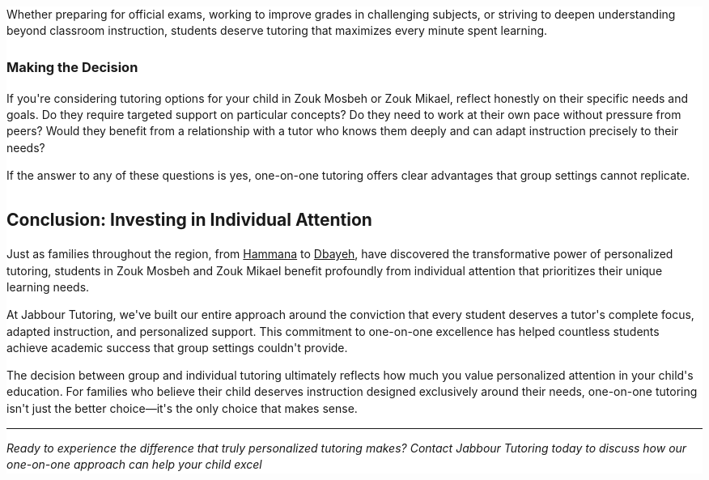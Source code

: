 Whether preparing for official exams, working to improve grades in challenging subjects, or striving to deepen understanding beyond classroom instruction, students deserve tutoring that maximizes every minute spent learning.

### Making the Decision

If you're considering tutoring options for your child in Zouk Mosbeh or Zouk Mikael, reflect honestly on their specific needs and goals. Do they require targeted support on particular concepts? Do they need to work at their own pace without pressure from peers? Would they benefit from a relationship with a tutor who knows them deeply and can adapt instruction precisely to their needs?

If the answer to any of these questions is yes, one-on-one tutoring offers clear advantages that group settings cannot replicate.

## Conclusion: Investing in Individual Attention

Just as families throughout the region, from [Hammana](/tutoring-in-hammana) to [Dbayeh](/tutoring-in-dbayeh), have discovered the transformative power of personalized tutoring, students in Zouk Mosbeh and Zouk Mikael benefit profoundly from individual attention that prioritizes their unique learning needs.

At Jabbour Tutoring, we've built our entire approach around the conviction that every student deserves a tutor's complete focus, adapted instruction, and personalized support. This commitment to one-on-one excellence has helped countless students achieve academic success that group settings couldn't provide.

The decision between group and individual tutoring ultimately reflects how much you value personalized attention in your child's education. For families who believe their child deserves instruction designed exclusively around their needs, one-on-one tutoring isn't just the better choice—it's the only choice that makes sense.

---

_Ready to experience the difference that truly personalized tutoring makes? Contact Jabbour Tutoring today to discuss how our one-on-one approach can help your child excel_
